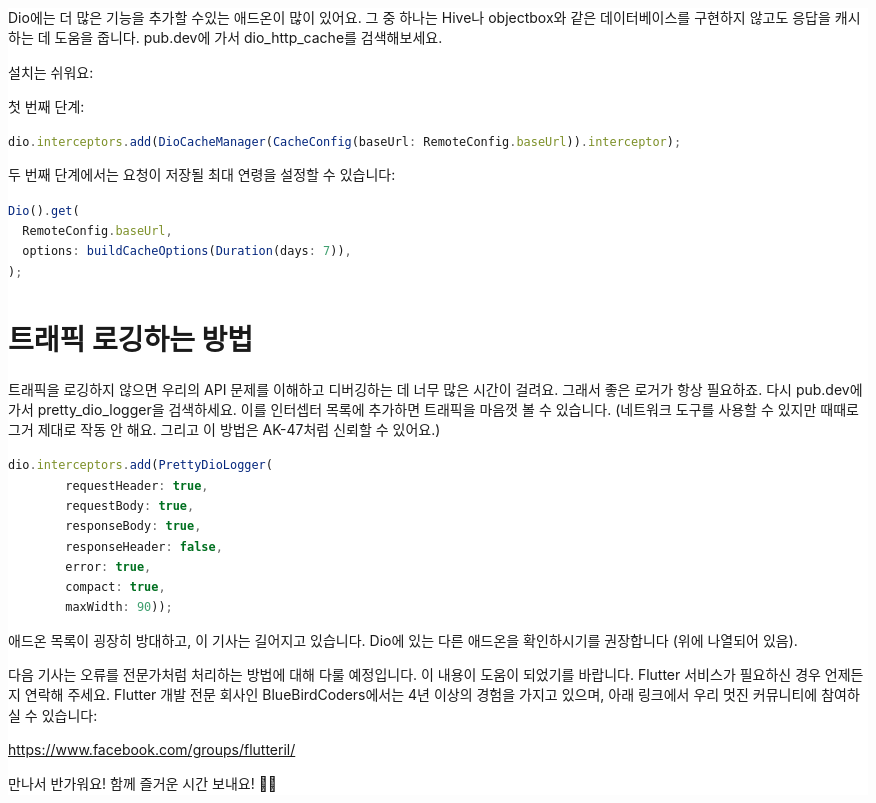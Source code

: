 Dio에는 더 많은 기능을 추가할 수있는 애드온이 많이 있어요. 그 중 하나는 Hive나 objectbox와 같은 데이터베이스를 구현하지 않고도 응답을 캐시하는 데 도움을 줍니다. pub.dev에 가서 dio_http_cache를 검색해보세요.

설치는 쉬워요:

첫 번째 단계:

```js
dio.interceptors.add(DioCacheManager(CacheConfig(baseUrl: RemoteConfig.baseUrl)).interceptor);
```

<div class="content-ad"></div>

두 번째 단계에서는 요청이 저장될 최대 연령을 설정할 수 있습니다:

```js
Dio().get(
  RemoteConfig.baseUrl,
  options: buildCacheOptions(Duration(days: 7)),
);
```

# 트래픽 로깅하는 방법

트래픽을 로깅하지 않으면 우리의 API 문제를 이해하고 디버깅하는 데 너무 많은 시간이 걸려요. 그래서 좋은 로거가 항상 필요하죠. 다시 pub.dev에 가서 pretty_dio_logger을 검색하세요. 이를 인터셉터 목록에 추가하면 트래픽을 마음껏 볼 수 있습니다. (네트워크 도구를 사용할 수 있지만 때때로 그거 제대로 작동 안 해요. 그리고 이 방법은 AK-47처럼 신뢰할 수 있어요.)

<div class="content-ad"></div>

```js
dio.interceptors.add(PrettyDioLogger(
        requestHeader: true,
        requestBody: true,
        responseBody: true,
        responseHeader: false,
        error: true,
        compact: true,
        maxWidth: 90));
```

애드온 목록이 굉장히 방대하고, 이 기사는 길어지고 있습니다. Dio에 있는 다른 애드온을 확인하시기를 권장합니다 (위에 나열되어 있음).

다음 기사는 오류를 전문가처럼 처리하는 방법에 대해 다룰 예정입니다. 이 내용이 도움이 되었기를 바랍니다. Flutter 서비스가 필요하신 경우 언제든지 연락해 주세요. Flutter 개발 전문 회사인 BlueBirdCoders에서는 4년 이상의 경험을 가지고 있으며, 아래 링크에서 우리 멋진 커뮤니티에 참여하실 수 있습니다:

https://www.facebook.com/groups/flutteril/

<div class="content-ad"></div>

만나서 반가워요! 함께 즐거운 시간 보내요! 🤘🏽
